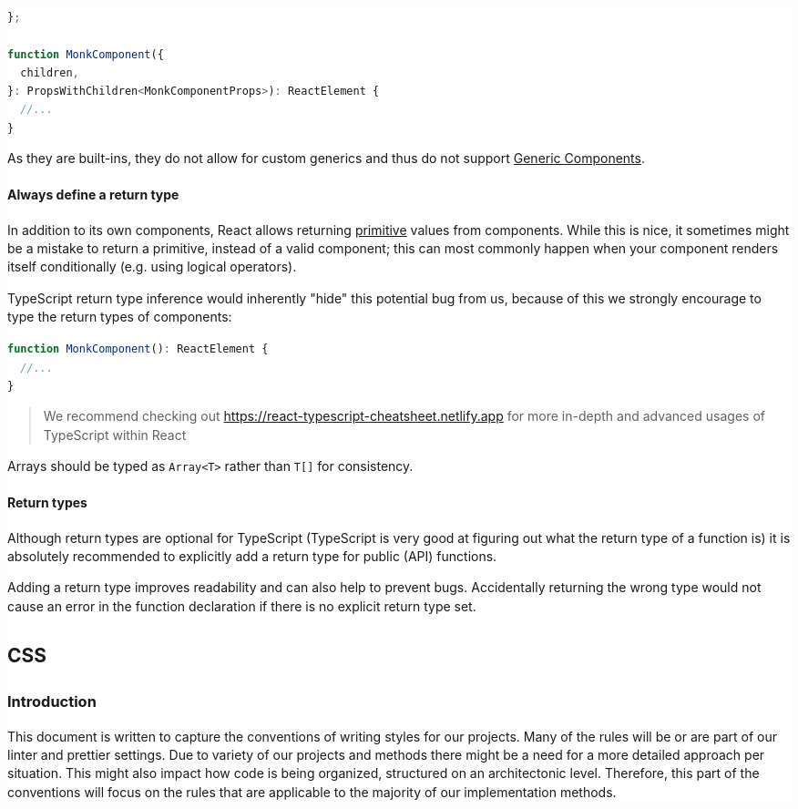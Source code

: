 ```ts
};

function MonkComponent({
  children,
}: PropsWithChildren<MonkComponentProps>): ReactElement {
  //...
}
```

As they are built-ins, they do not allow for custom generics and thus do not support
[Generic Components](https://react-typescript-cheatsheet.netlify.app/docs/advanced/patterns_by_usecase/#generic-components).

#### Always define a return type

In addition to its own components, React allows returning
[primitive](https://developer.mozilla.org/en-US/docs/Glossary/Primitive) values from components.
While this is nice, it sometimes might be a mistake to return a primitive, instead of a valid
component; this can most commonly happen when your component renders itself conditionally (e.g.
using logical operators).

TypeScript return type inference would inherently "hide" this potential bug from us, because of this
we strongly encourage to type the return types of components:

```ts
function MonkComponent(): ReactElement {
  //...
}
```

> We recommend checking out https://react-typescript-cheatsheet.netlify.app for more in-depth and advanced usages of TypeScript within React

Arrays should be typed as `Array<T>` rather than `T[]` for consistency.

#### Return types

Although return types are optional for TypeScript (TypeScript is very good at figuring out what the
return type of a function is) it is absolutely recommended to explicitly add a return type for
public (API) functions.

Adding a return type improves readability and can also help to prevent bugs. Accidentally returning
the wrong type would not cause an error in the function declaration if there is no explicit return
type set.

## CSS

### Introduction

This document is written to capture the conventions of writing styles for our projects. Many of the
rules will be or are part of our linter and prettier settings. Due to variety of our projects and
methods there might be a need for a more detailed approach per situation. This might also impact how
code is being organized, structured on an architectonic level. Therefore, this part of the
conventions will focus on the rules that are applicable to the majority of our implementation
methods.
